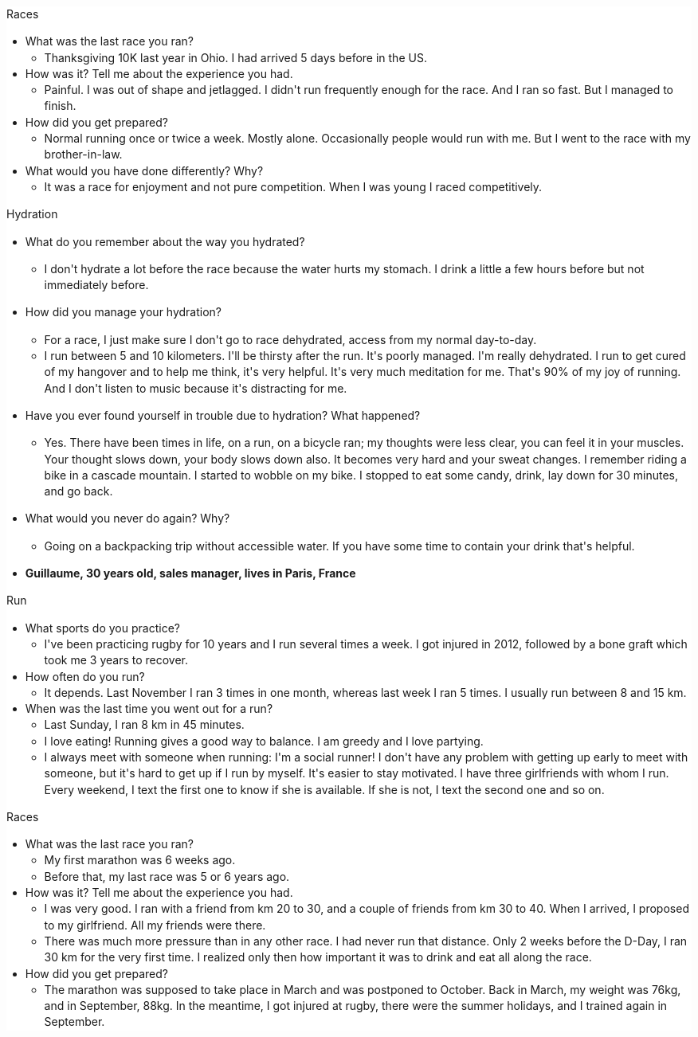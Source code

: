 Races

- What was the last race you ran?
    - Thanksgiving 10K last year in Ohio. I had arrived 5 days before in the US.
- How was it? Tell me about the experience you had.
    - Painful. I was out of shape and jetlagged. I didn't run frequently enough for the race. And I ran so fast. But I managed to finish.
- How did you get prepared?
    - Normal running once or twice a week. Mostly alone. Occasionally people would run with me. But I went to the race with my brother-in-law.
- What would you have done differently? Why?
    - It was a race for enjoyment and not pure competition. When I was young I raced competitively.

Hydration

- What do you remember about the way you hydrated?
    - I don't hydrate a lot before the race because the water hurts my stomach. I drink a little a few hours before but not immediately before.
- How did you manage your hydration?
    - For a race, I just make sure I don't go to race dehydrated, access from my normal day-to-day.
    - I run between 5 and 10 kilometers. I'll be thirsty after the run. It's poorly managed. I'm really dehydrated. I run to get cured of my hangover and to help me think, it's very helpful. It's very much meditation for me. That's 90% of my joy of running. And I don't listen to music because it's distracting for me.
- Have you ever found yourself in trouble due to hydration? What happened?
    - Yes. There have been times in life, on a run, on a bicycle ran; my thoughts were less clear, you can feel it in your muscles. Your thought slows down, your body slows down also. It becomes very hard and your sweat changes. I remember riding a bike in a cascade mountain. I started to wobble on my bike. I stopped to eat some candy, drink, lay down for 30 minutes, and go back.
- What would you never do again? Why?
    - Going on a backpacking trip without accessible water. If you have some time to contain your drink that's helpful.

- **Guillaume, 30 years old, sales manager, lives in Paris, France**

Run

- What sports do you practice?
    - I've been practicing rugby for 10 years and I run several times a week. I got injured in 2012, followed by a bone graft which took me 3 years to recover.
- How often do you run?
    - It depends. Last November I ran 3 times in one month, whereas last week I ran 5 times. I usually run between 8 and 15 km.
- When was the last time you went out for a run?
    - Last Sunday, I ran 8 km in 45 minutes.
    - I love eating! Running gives a good way to balance. I am greedy and I love partying.
    - I always meet with someone when running: I'm a social runner! I don't have any problem with getting up early to meet with someone, but it's hard to get up if I run by myself. It's easier to stay motivated. I have three girlfriends with whom I run. Every weekend, I text the first one to know if she is available. If she is not, I text the second one and so on.

Races

- What was the last race you ran?
    - My first marathon was 6 weeks ago.
    - Before that, my last race was 5 or 6 years ago.
- How was it? Tell me about the experience you had.
    - I was very good. I ran with a friend from km 20 to 30, and a couple of friends from km 30 to 40. When I arrived, I proposed to my girlfriend. All my friends were there.
    - There was much more pressure than in any other race. I had never run that distance. Only 2 weeks before the D-Day, I ran 30 km for the very first time. I realized only then how important it was to drink and eat all along the race.
- How did you get prepared?
    - The marathon was supposed to take place in March and was postponed to October. Back in March, my weight was 76kg, and in September, 88kg. In the meantime, I got injured at rugby, there were the summer holidays, and I trained again in September.